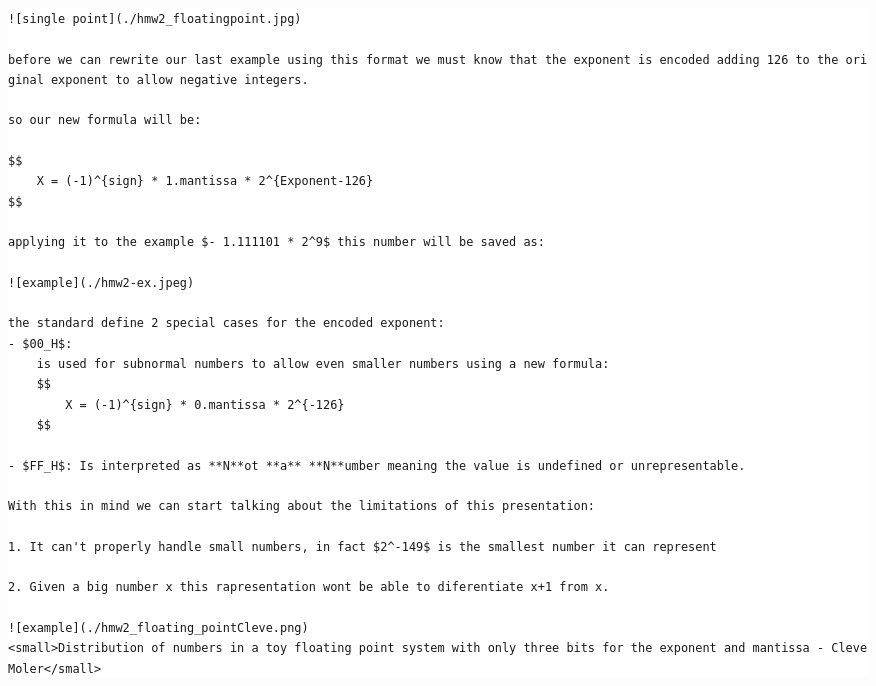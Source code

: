     ![single point](./hmw2_floatingpoint.jpg)

    before we can rewrite our last example using this format we must know that the exponent is encoded adding 126 to the original exponent to allow negative integers.

    so our new formula will be: 

    $$
        X = (-1)^{sign} * 1.mantissa * 2^{Exponent-126}
    $$

    applying it to the example $- 1.111101 * 2^9$ this number will be saved as: 

    ![example](./hmw2-ex.jpeg)

    the standard define 2 special cases for the encoded exponent:     
    - $00_H$:
        is used for subnormal numbers to allow even smaller numbers using a new formula: 
        $$
            X = (-1)^{sign} * 0.mantissa * 2^{-126}
        $$

    - $FF_H$: Is interpreted as **N**ot **a** **N**umber meaning the value is undefined or unrepresentable.

    With this in mind we can start talking about the limitations of this presentation: 

    1. It can't properly handle small numbers, in fact $2^-149$ is the smallest number it can represent

    2. Given a big number x this rapresentation wont be able to diferentiate x+1 from x.

    ![example](./hmw2_floating_pointCleve.png)
    <small>Distribution of numbers in a toy floating point system with only three bits for the exponent and mantissa - Cleve Moler</small>
